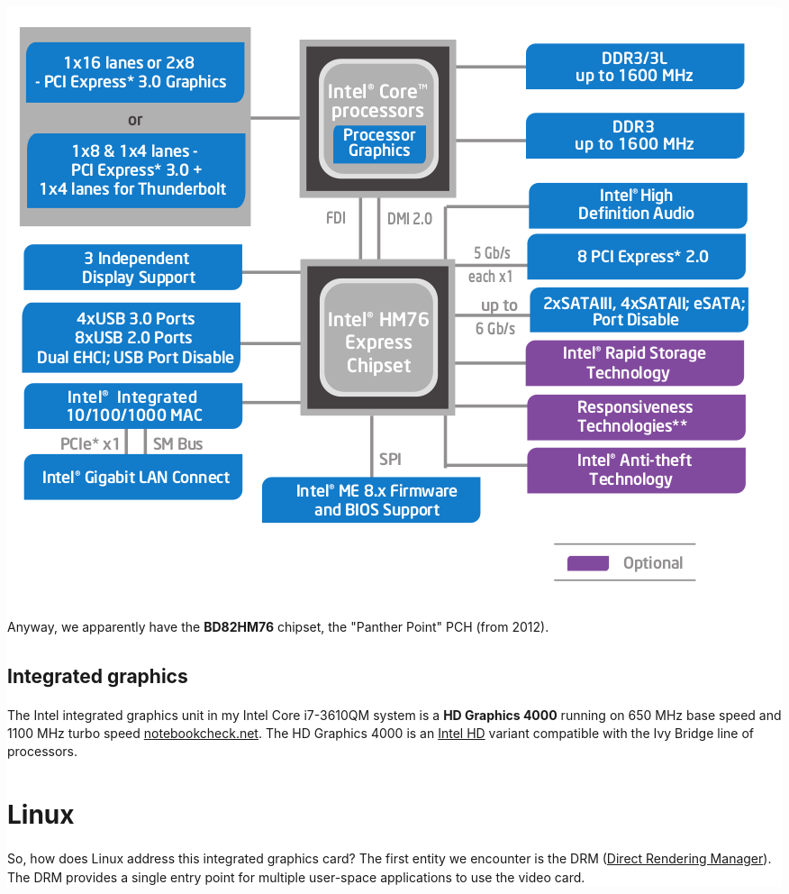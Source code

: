 ![The "Panther Point" Platform Controller Hub (2012)](/images/blog/hm76.png)

Anyway, we apparently have the **BD82HM76** chipset, the "Panther Point" PCH (from 2012).

## Integrated graphics

The Intel integrated graphics unit in my Intel Core i7-3610QM system is a **HD Graphics 4000** running on 650 MHz base speed and 1100 MHz turbo speed [notebookcheck.net](http://www.notebookcheck.net/Intel-HD-Graphics-4000.69168.0.html).
The HD Graphics 4000 is an [Intel HD](http://en.wikipedia.org/wiki/Intel_HD_and_Iris_Graphics#Ivy_Bridge) variant 
compatible with the Ivy Bridge line of processors.

# Linux 

So, how does Linux address this integrated graphics card? The first entity we encounter is the DRM 
([Direct Rendering Manager](http://en.wikipedia.org/wiki/Direct_Rendering_Manager)). The DRM provides a single entry 
point for multiple user-space applications to use the video card.
